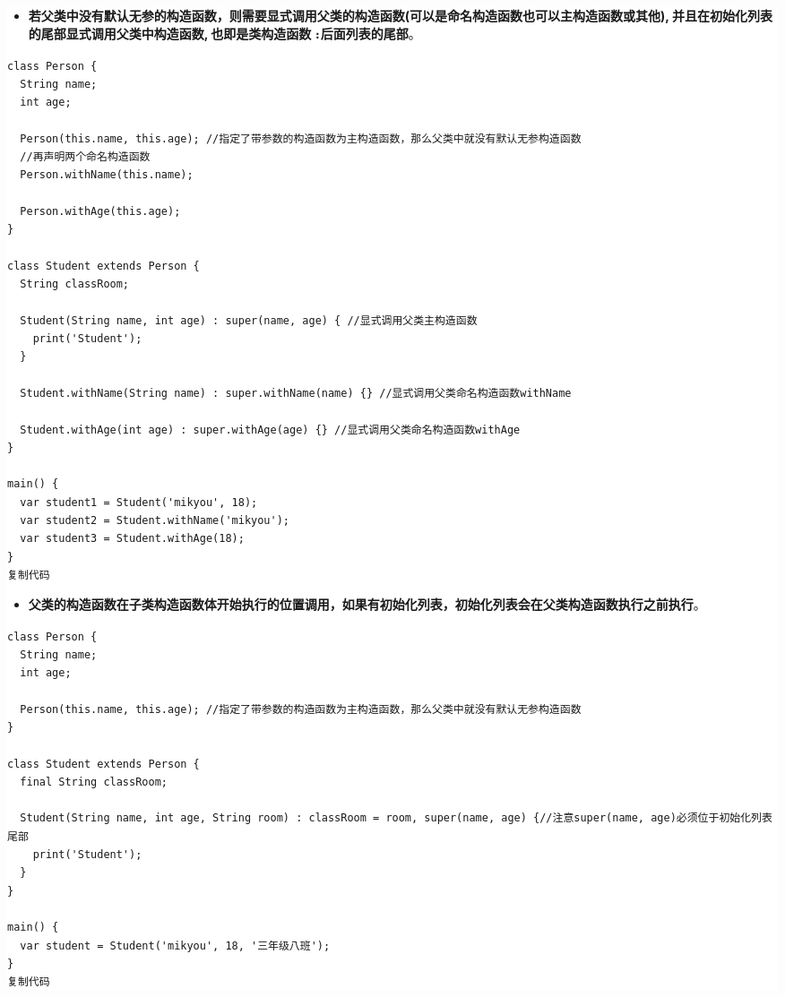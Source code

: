 - **若父类中没有默认无参的构造函数，则需要显式调用父类的构造函数(可以是命名构造函数也可以主构造函数或其他), 并且在初始化列表的尾部显式调用父类中构造函数, 也即是类构造函数 `:`后面列表的尾部**。

```
class Person {
  String name;
  int age;

  Person(this.name, this.age); //指定了带参数的构造函数为主构造函数，那么父类中就没有默认无参构造函数
  //再声明两个命名构造函数
  Person.withName(this.name);

  Person.withAge(this.age);
}

class Student extends Person {
  String classRoom;

  Student(String name, int age) : super(name, age) { //显式调用父类主构造函数
    print('Student');
  }

  Student.withName(String name) : super.withName(name) {} //显式调用父类命名构造函数withName

  Student.withAge(int age) : super.withAge(age) {} //显式调用父类命名构造函数withAge
}

main() {
  var student1 = Student('mikyou', 18);
  var student2 = Student.withName('mikyou');
  var student3 = Student.withAge(18);
}
复制代码
```

- **父类的构造函数在子类构造函数体开始执行的位置调用，如果有初始化列表，初始化列表会在父类构造函数执行之前执行**。

```
class Person {
  String name;
  int age;

  Person(this.name, this.age); //指定了带参数的构造函数为主构造函数，那么父类中就没有默认无参构造函数
}

class Student extends Person {
  final String classRoom;

  Student(String name, int age, String room) : classRoom = room, super(name, age) {//注意super(name, age)必须位于初始化列表尾部
    print('Student');
  }
}

main() {
  var student = Student('mikyou', 18, '三年级八班');
}
复制代码
```
